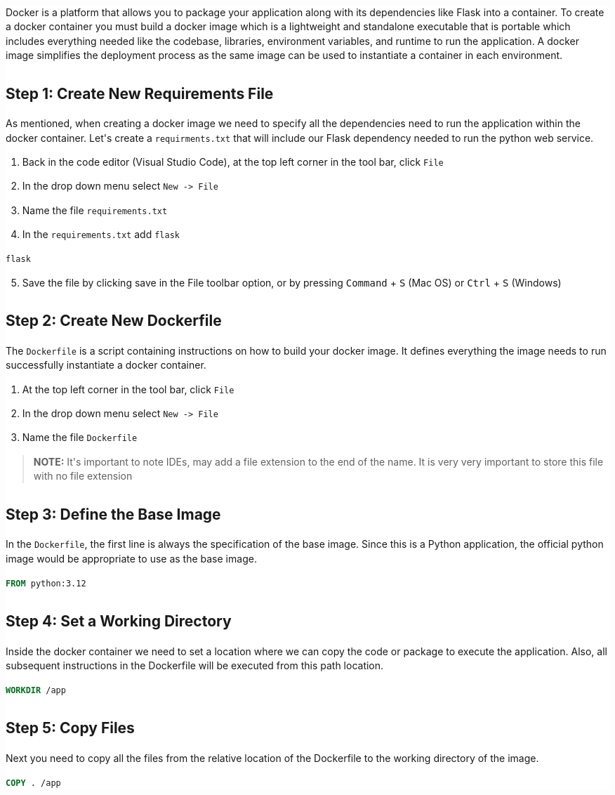 Docker is a platform that allows you to package your application along with its dependencies like Flask into a container. To create a docker container you must build a docker image which is a lightweight and standalone executable that is portable which includes everything needed like the codebase, libraries, environment variables, and runtime to run the application. A docker image simplifies the deployment process as the same image can be used to instantiate a container in each environment. 

## Step 1: Create New Requirements File
As mentioned, when creating a docker image we need to specify all the dependencies need to run the application within the docker container. Let's create a `requirments.txt` that will include our Flask dependency needed to run the python web service. 

1. Back in the code editor (Visual Studio Code), at the top left corner in the tool bar, click `File`

2. In the drop down menu select `New -> File`

3. Name the file `requirements.txt`

4. In the `requirements.txt` add `flask`
```txt
flask
```

5. Save the file by clicking save in the File toolbar option, or by pressing <kbd>Command</kbd> + <kbd>S</kbd> (Mac OS) or <kbd>Ctrl</kbd> + <kbd>S</kbd> (Windows)

## Step 2: Create New Dockerfile 
The `Dockerfile` is a script containing instructions on how to build your docker image. It defines everything the image needs to run successfully instantiate a docker container. 

1. At the top left corner in the tool bar, click `File`

2. In the drop down menu select `New -> File`

3. Name the file `Dockerfile`
>**NOTE:** It's important to note IDEs, may add a file extension to the end of the name. It is very very important to store this file with no file extension

## Step 3: Define the Base Image
In the `Dockerfile`, the first line is always the specification of the base image. Since this is a Python application, the official python image would be appropriate to use as the base image. 
```dockerfile
FROM python:3.12
```

## Step 4: Set a Working Directory
Inside the docker container we need to set a location where we can copy the code or package to execute the application. Also, all subsequent instructions in the Dockerfile will be executed from this path location. 
```dockerfile
WORKDIR /app
```

## Step 5: Copy Files
Next you need to copy all the files from the relative location of the Dockerfile to the working directory of the image.
```dockerfile
COPY . /app
```

